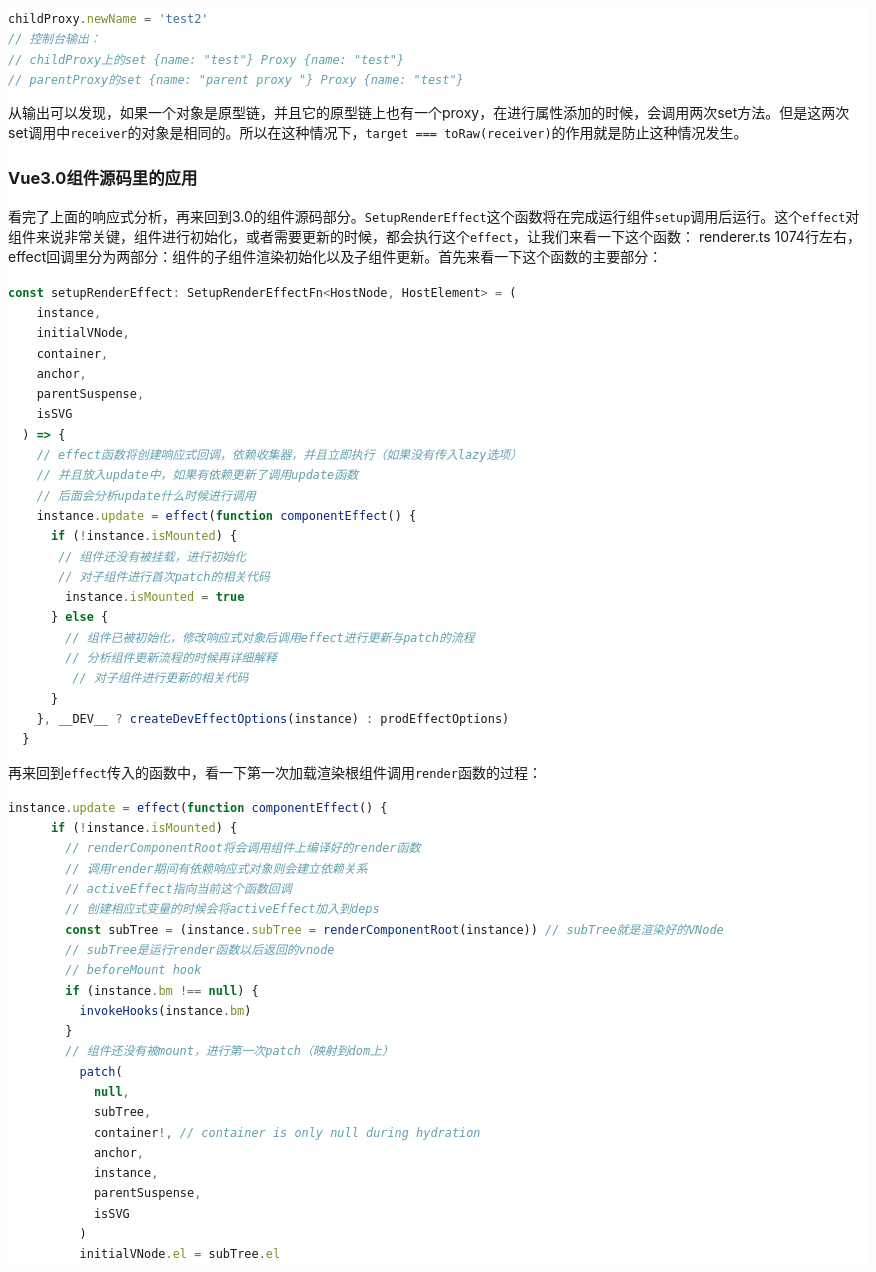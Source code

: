 ```javascript
childProxy.newName = 'test2'
// 控制台输出：
// childProxy上的set {name: "test"} Proxy {name: "test"}
// parentProxy的set {name: "parent proxy "} Proxy {name: "test"}
```
从输出可以发现，如果一个对象是原型链，并且它的原型链上也有一个proxy，在进行属性添加的时候，会调用两次set方法。但是这两次set调用中`receiver`的对象是相同的。所以在这种情况下，`target === toRaw(receiver)`的作用就是防止这种情况发生。

### Vue3.0组件源码里的应用 ###
看完了上面的响应式分析，再来回到3.0的组件源码部分。`SetupRenderEffect`这个函数将在完成运行组件`setup`调用后运行。这个`effect`对组件来说非常关键，组件进行初始化，或者需要更新的时候，都会执行这个`effect`，让我们来看一下这个函数：
renderer.ts 1074行左右，effect回调里分为两部分：组件的子组件渲染初始化以及子组件更新。首先来看一下这个函数的主要部分：
```javascript
const setupRenderEffect: SetupRenderEffectFn<HostNode, HostElement> = (
    instance,
    initialVNode,
    container,
    anchor,
    parentSuspense,
    isSVG
  ) => {
    // effect函数将创建响应式回调，依赖收集器，并且立即执行（如果没有传入lazy选项）
    // 并且放入update中，如果有依赖更新了调用update函数
    // 后面会分析update什么时候进行调用
    instance.update = effect(function componentEffect() {
      if (!instance.isMounted) {
       // 组件还没有被挂载，进行初始化
       // 对子组件进行首次patch的相关代码
        instance.isMounted = true
      } else {
        // 组件已被初始化，修改响应式对象后调用effect进行更新与patch的流程
        // 分析组件更新流程的时候再详细解释
         // 对子组件进行更新的相关代码
      }
    }, __DEV__ ? createDevEffectOptions(instance) : prodEffectOptions)
  }
```


再来回到`effect`传入的函数中，看一下第一次加载渲染根组件调用`render`函数的过程：
```javascript
instance.update = effect(function componentEffect() {
      if (!instance.isMounted) {
        // renderComponentRoot将会调用组件上编译好的render函数
        // 调用render期间有依赖响应式对象则会建立依赖关系
        // activeEffect指向当前这个函数回调
        // 创建相应式变量的时候会将activeEffect加入到deps
        const subTree = (instance.subTree = renderComponentRoot(instance)) // subTree就是渲染好的VNode
        // subTree是运行render函数以后返回的vnode
        // beforeMount hook
        if (instance.bm !== null) {
          invokeHooks(instance.bm)
        }
        // 组件还没有被mount，进行第一次patch（映射到dom上）
          patch(
            null,
            subTree,
            container!, // container is only null during hydration
            anchor,
            instance,
            parentSuspense,
            isSVG
          )
          initialVNode.el = subTree.el
```